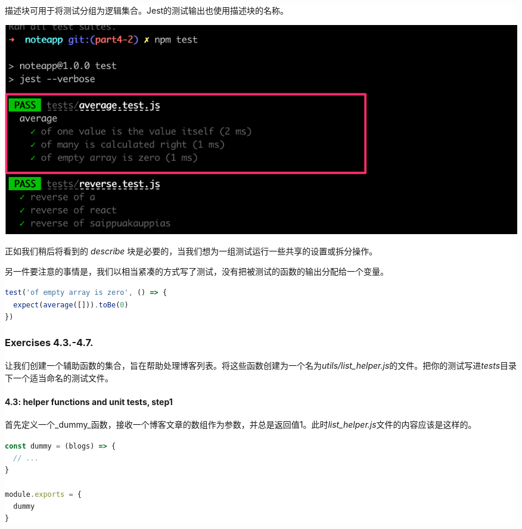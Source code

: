 
 描述块可用于将测试分组为逻辑集合。Jest的测试输出也使用描述块的名称。

![](../../images/4/4x.png)


 正如我们稍后将看到的 <i>describe</i> 块是必要的，当我们想为一组测试运行一些共享的设置或拆分操作。


 另一件要注意的事情是，我们以相当紧凑的方式写了测试，没有把被测试的函数的输出分配给一个变量。

```js
test('of empty array is zero', () => {
  expect(average([])).toBe(0)
})
```

</div>

<div class="tasks">


### Exercises 4.3.-4.7.



 让我们创建一个辅助函数的集合，旨在帮助处理博客列表。将这些函数创建为一个名为<i>utils/list_helper.js</i>的文件。把你的测试写进<i>tests</i>目录下一个适当命名的测试文件。


#### 4.3: helper functions and unit tests, step1



 首先定义一个_dummy_函数，接收一个博客文章的数组作为参数，并总是返回值1。此时<i>list_helper.js</i>文件的内容应该是这样的。

```js
const dummy = (blogs) => {
  // ...
}

module.exports = {
  dummy
}
```
